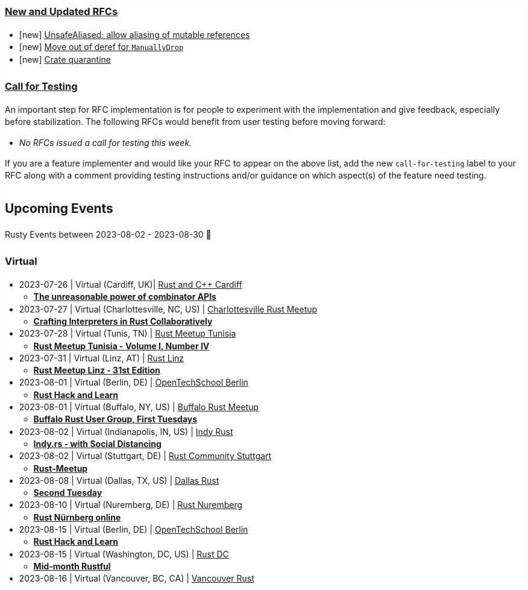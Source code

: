 ### [New and Updated RFCs](https://github.com/rust-lang/rfcs/pulls)
* [new] [UnsafeAliased: allow aliasing of mutable references](https://github.com/rust-lang/rfcs/pull/3467)
* [new] [Move out of deref for `ManuallyDrop`](https://github.com/rust-lang/rfcs/pull/3466)
* [new] [Crate quarantine](https://github.com/rust-lang/rfcs/pull/3464)

### [Call for Testing](https://github.com/rust-lang/rfcs/issues?q=label%3Acall-for-testing)
An important step for RFC implementation is for people to experiment with the
implementation and give feedback, especially before stabilization.  The following
RFCs would benefit from user testing before moving forward:

* *No RFCs issued a call for testing this week.*

If you are a feature implementer and would like your RFC to appear on the above list, add the new `call-for-testing`
label to your RFC along with a comment providing testing instructions and/or guidance on which aspect(s) of the feature
need testing.

## Upcoming Events

Rusty Events between 2023-08-02 - 2023-08-30 🦀

### Virtual

* 2023-07-26 | Virtual (Cardiff, UK)| [Rust and C++ Cardiff](https://www.meetup.com/rust-and-c-plus-plus-in-cardiff)
    * [**The unreasonable power of combinator APIs**](https://www.meetup.com/rust-and-c-plus-plus-in-cardiff/events/294748626)
* 2023-07-27 | Virtual (Charlottesville, NC, US) | [Charlottesville Rust Meetup](https://www.meetup.com/charlottesville-rust-meetup/)
    * [**Crafting Interpreters in Rust Collaboratively**](https://www.meetup.com/charlottesville-rust-meetup/events/ngnwftyfckbkc/)
* 2023-07-28 | Virtual (Tunis, TN) | [Rust Meetup Tunisia](https://www.meetup.com/rust-tunisia/)
    * [**Rust Meetup Tunisia - Volume I, Number IV**](https://www.meetup.com/rust-tunisia/events/294664236/)
* 2023-07-31 | Virtual (Linz, AT) | [Rust Linz](https://www.meetup.com/rust-linz/)
    * [**Rust Meetup Linz - 31st Edition**](https://www.meetup.com/rust-linz/events/294718541/)
* 2023-08-01 | Virtual (Berlin, DE) | [OpenTechSchool Berlin](https://www.meetup.com/opentechschool-berlin/)
    * [**Rust Hack and Learn**](https://www.meetup.com/opentechschool-berlin/events/zdrzpsyfclbcb/)
* 2023-08-01 | Virtual (Buffalo, NY, US) | [Buffalo Rust Meetup](https://www.meetup.com/buffalo-rust-meetup/)
    * [**Buffalo Rust User Group, First Tuesdays**](https://www.meetup.com/buffalo-rust-meetup/events/lsjbbtyfclbcb/)
* 2023-08-02 | Virtual (Indianapolis, IN, US) | [Indy Rust](https://www.meetup.com/indyrs/)
    * [**Indy.rs - with Social Distancing**](https://www.meetup.com/indyrs/events/294768155)
* 2023-08-02 | Virtual (Stuttgart, DE) | [Rust Community Stuttgart](https://www.meetup.com/rust-community-stuttgart/)
    * [**Rust-Meetup**](https://www.meetup.com/rust-community-stuttgart/events/294788420)
* 2023-08-08 | Virtual (Dallas, TX, US) | [Dallas Rust](https://www.meetup.com/dallas-rust/)
    * [**Second Tuesday**](https://www.meetup.com/dallas-rust/events/vndgwsyfclblb/)
* 2023-08-10 | Virtual (Nuremberg, DE) | [Rust Nuremberg](https://www.meetup.com/rust-noris/)
    * [**Rust Nürnberg online**](https://www.meetup.com/rust-noris/events/289732653)
* 2023-08-15 | Virtual (Berlin, DE) | [OpenTechSchool Berlin](https://www.meetup.com/opentechschool-berlin/)
    * [**Rust Hack and Learn**](https://www.meetup.com/opentechschool-berlin/events/zdrzpsyfclbtb/)
* 2023-08-15 | Virtual (Washington, DC, US) | [Rust DC](https://www.meetup.com/rustdc/)
    * [**Mid-month Rustful**](https://www.meetup.com/rustdc/events/293553331/)
* 2023-08-16 | Virtual (Vancouver, BC, CA) | [Vancouver Rust](https://www.meetup.com/vancouver-rust/)

[submit_crate]: https://users.rust-lang.org/t/crate-of-the-week/2704
[guidelines]: https://users.rust-lang.org/t/twir-call-for-participation/4821
[merged]: https://github.com/search?q=is%3Apr+org%3Arust-lang+is%3Amerged+merged%3A2023-07-24..2023-07-31
[calendar]: https://www.google.com/calendar/embed?src=apd9vmbc22egenmtu5l6c5jbfc%40group.calendar.google.com
[community]: mailto:community-team@rust-lang.org